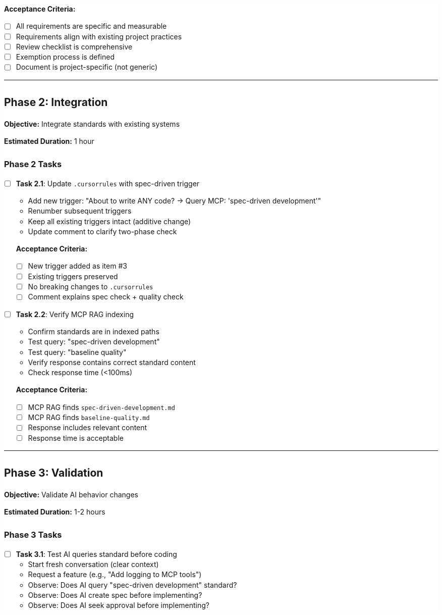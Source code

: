   **Acceptance Criteria:**
  - [ ] All requirements are specific and measurable
  - [ ] Requirements align with existing project practices
  - [ ] Review checklist is comprehensive
  - [ ] Exemption process is defined
  - [ ] Document is project-specific (not generic)

---

## Phase 2: Integration

**Objective:** Integrate standards with existing systems

**Estimated Duration:** 1 hour

### Phase 2 Tasks

- [ ] **Task 2.1**: Update `.cursorrules` with spec-driven trigger
  - Add new trigger: "About to write ANY code? → Query MCP: 'spec-driven development'"
  - Renumber subsequent triggers
  - Keep all existing triggers intact (additive change)
  - Update comment to clarify two-phase check
  
  **Acceptance Criteria:**
  - [ ] New trigger added as item #3
  - [ ] Existing triggers preserved
  - [ ] No breaking changes to `.cursorrules`
  - [ ] Comment explains spec check + quality check

- [ ] **Task 2.2**: Verify MCP RAG indexing
  - Confirm standards are in indexed paths
  - Test query: "spec-driven development"
  - Test query: "baseline quality"
  - Verify response contains correct standard content
  - Check response time (<100ms)
  
  **Acceptance Criteria:**
  - [ ] MCP RAG finds `spec-driven-development.md`
  - [ ] MCP RAG finds `baseline-quality.md`
  - [ ] Response includes relevant content
  - [ ] Response time is acceptable

---

## Phase 3: Validation

**Objective:** Validate AI behavior changes

**Estimated Duration:** 1-2 hours

### Phase 3 Tasks

- [ ] **Task 3.1**: Test AI queries standard before coding
  - Start fresh conversation (clear context)
  - Request a feature (e.g., "Add logging to MCP tools")
  - Observe: Does AI query "spec-driven development" standard?
  - Observe: Does AI create spec before implementing?
  - Observe: Does AI seek approval before implementing?
  